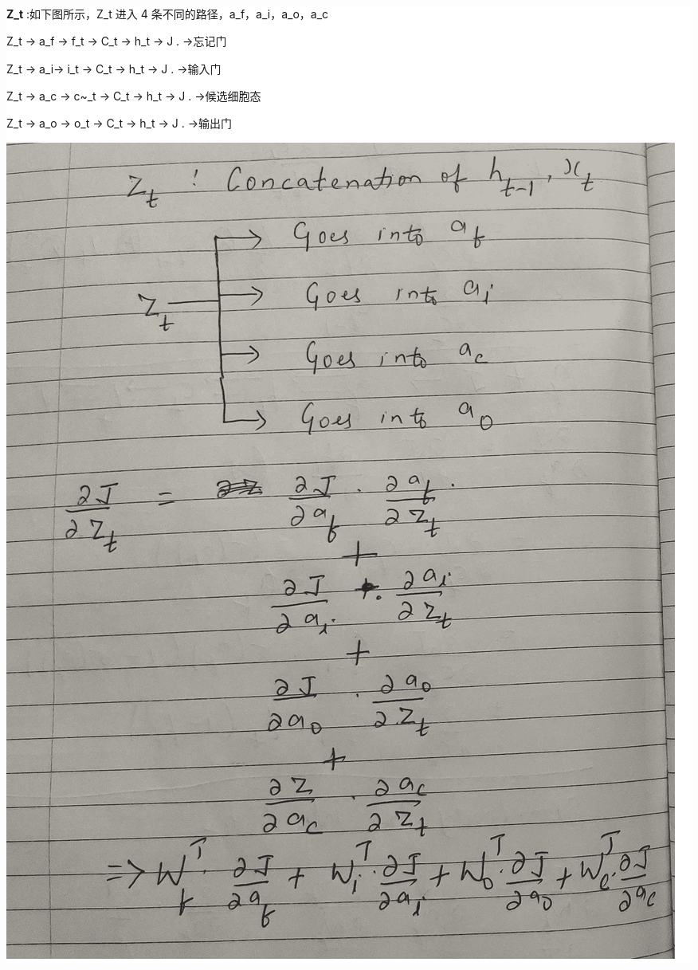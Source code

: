 **Z_t** :如下图所示，Z_t 进入 4 条不同的路径，a_f，a_i，a_o，a_c

Z_t → a_f → f_t → C_t → h_t → J . ->忘记门

Z_t → a_i→ i_t → C_t → h_t → J . ->输入门

Z_t → a_c → c~_t → C_t → h_t → J . ->候选细胞态

Z_t → a_o → o_t → C_t → h_t → J . ->输出门

![](img/7831b37566d916402b8b122763824371.png)
